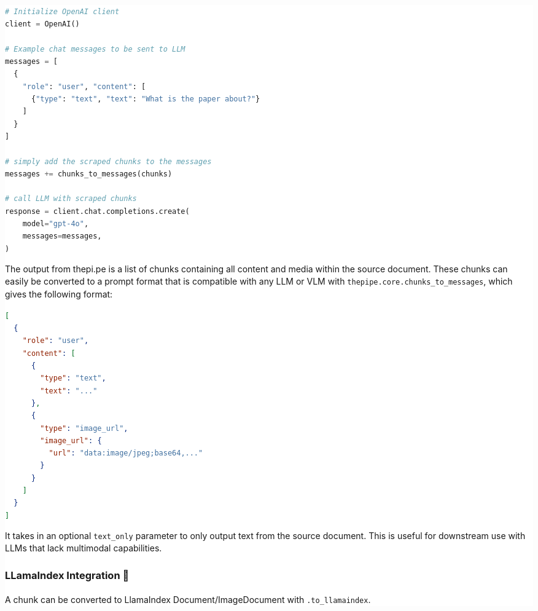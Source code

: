 ```python
# Initialize OpenAI client
client = OpenAI()

# Example chat messages to be sent to LLM
messages = [
  {
    "role": "user", "content": [
      {"type": "text", "text": "What is the paper about?"}
    ]
  }
]

# simply add the scraped chunks to the messages
messages += chunks_to_messages(chunks)

# call LLM with scraped chunks
response = client.chat.completions.create(
    model="gpt-4o",
    messages=messages,
)
```

The output from thepi.pe is a list of chunks containing all content and media within the source document. These chunks can easily be converted to a prompt format that is compatible with any LLM or VLM with `thepipe.core.chunks_to_messages`, which gives the following format:

```json
[
  {
    "role": "user",
    "content": [
      {
        "type": "text",
        "text": "..."
      },
      {
        "type": "image_url",
        "image_url": {
          "url": "data:image/jpeg;base64,..."
        }
      }
    ]
  }
]
```

It takes in an optional `text_only` parameter to only output text from the source document. This is useful for downstream use with LLMs that lack multimodal capabilities.

### LLamaIndex Integration 🦙

A chunk can be converted to LlamaIndex Document/ImageDocument with `.to_llamaindex`.
